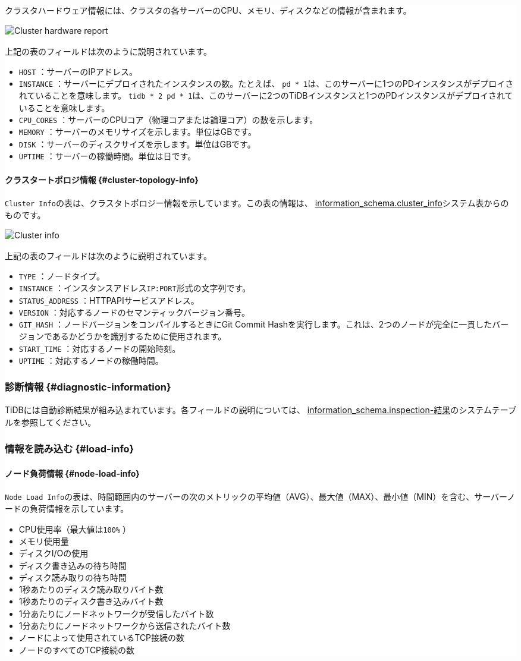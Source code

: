 クラスタハードウェア情報には、クラスタの各サーバーのCPU、メモリ、ディスクなどの情報が含まれます。

![Cluster hardware report](/media/dashboard/dashboard-diagnostics-cluster-hardware.png)

上記の表のフィールドは次のように説明されています。

-   `HOST` ：サーバーのIPアドレス。
-   `INSTANCE` ：サーバーにデプロイされたインスタンスの数。たとえば、 `pd * 1`は、このサーバーに1つのPDインスタンスがデプロイされていることを意味します。 `tidb * 2 pd * 1`は、このサーバーに2つのTiDBインスタンスと1つのPDインスタンスがデプロイされていることを意味します。
-   `CPU_CORES` ：サーバーのCPUコア（物理コアまたは論理コア）の数を示します。
-   `MEMORY` ：サーバーのメモリサイズを示します。単位はGBです。
-   `DISK` ：サーバーのディスクサイズを示します。単位はGBです。
-   `UPTIME` ：サーバーの稼働時間。単位は日です。

#### クラスタートポロジ情報 {#cluster-topology-info}

`Cluster Info`の表は、クラスタトポロジー情報を示しています。この表の情報は、 [information_schema.cluster_info](/information-schema/information-schema-cluster-info.md)システム表からのものです。

![Cluster info](/media/dashboard/dashboard-diagnostics-cluster-info.png)

上記の表のフィールドは次のように説明されています。

-   `TYPE` ：ノードタイプ。
-   `INSTANCE` ：インスタンスアドレス`IP:PORT`形式の文字列です。
-   `STATUS_ADDRESS` ：HTTPAPIサービスアドレス。
-   `VERSION` ：対応するノードのセマンティックバージョン番号。
-   `GIT_HASH` ：ノードバージョンをコンパイルするときにGit Commit Hashを実行します。これは、2つのノードが完全に一貫したバージョンであるかどうかを識別するために使用されます。
-   `START_TIME` ：対応するノードの開始時刻。
-   `UPTIME` ：対応するノードの稼働時間。

### 診断情報 {#diagnostic-information}

TiDBには自動診断結果が組み込まれています。各フィールドの説明については、 [information_schema.inspection-結果](/information-schema/information-schema-inspection-result.md)のシステムテーブルを参照してください。

### 情報を読み込む {#load-info}

#### ノード負荷情報 {#node-load-info}

`Node Load Info`の表は、時間範囲内のサーバーの次のメトリックの平均値（AVG）、最大値（MAX）、最小値（MIN）を含む、サーバーノードの負荷情報を示しています。

-   CPU使用率（最大値は`100%` ）
-   メモリ使用量
-   ディスクI/Oの使用
-   ディスク書き込みの待ち時間
-   ディスク読み取りの待ち時間
-   1秒あたりのディスク読み取りバイト数
-   1秒あたりのディスク書き込みバイト数
-   1分あたりにノードネットワークが受信したバイト数
-   1分あたりにノードネットワークから送信されたバイト数
-   ノードによって使用されているTCP接続の数
-   ノードのすべてのTCP接続の数
